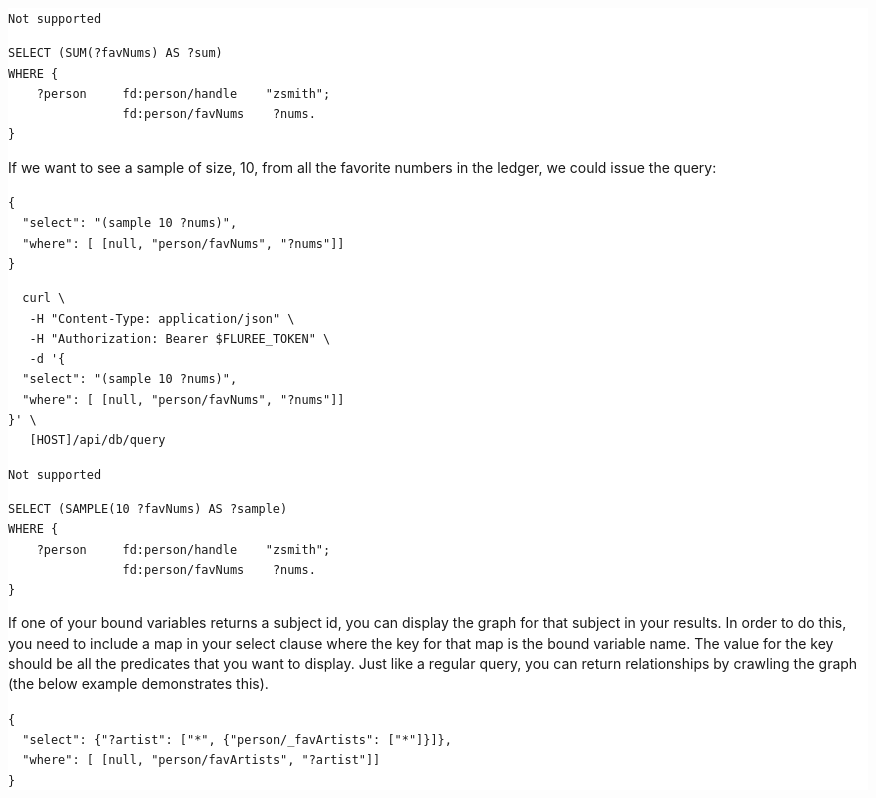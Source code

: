 ```graphql
Not supported
```

```sparql
SELECT (SUM(?favNums) AS ?sum)
WHERE {
    ?person     fd:person/handle    "zsmith";
                fd:person/favNums    ?nums.
}
```

If we want to see a sample of size, 10, from all the favorite numbers in the ledger, we could issue the query: 

```flureeql
{
  "select": "(sample 10 ?nums)",
  "where": [ [null, "person/favNums", "?nums"]] 
}
```
```curl
  curl \
   -H "Content-Type: application/json" \
   -H "Authorization: Bearer $FLUREE_TOKEN" \
   -d '{
  "select": "(sample 10 ?nums)",
  "where": [ [null, "person/favNums", "?nums"]] 
}' \
   [HOST]/api/db/query
```

```graphql
Not supported
```

```sparql
SELECT (SAMPLE(10 ?favNums) AS ?sample)
WHERE {
    ?person     fd:person/handle    "zsmith";
                fd:person/favNums    ?nums.
}
```

If one of your bound variables returns a subject id, you can display the graph for that subject in your results. In order to do this, you need to include a map in your select clause where the key for that map is the bound variable name. The value for the key should be all the predicates that you want to display. Just like a regular query, you can return relationships by crawling the graph (the below example demonstrates this).

```flureeql
{
  "select": {"?artist": ["*", {"person/_favArtists": ["*"]}]},
  "where": [ [null, "person/favArtists", "?artist"]] 
}
```
